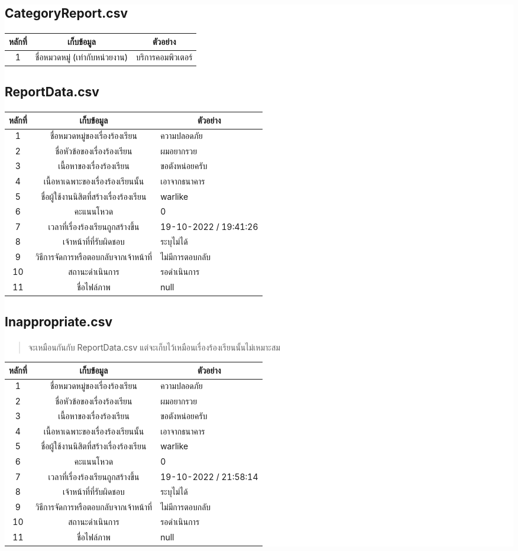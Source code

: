 ## CategoryReport.csv
| หลักที่ |           เก็บข้อมูล           | ตัวอย่าง          |
|:-------:|:------------------------------:|-------------------|
|    1    | ชื่อหมวดหมู่ (เท่ากับหน่วยงาน) | บริการคอมพิวเตอร์ |

## ReportData.csv
| หลักที่ |                เก็บข้อมูล                 | ตัวอย่าง              |
|:-------:|:-----------------------------------------:|-----------------------|
|    1    |      ชื่อหมวดหมู่ของเรื่องร้องเรียน       | ความปลอดภัย           | 
|    2    |       ชื่อหัวข้อของเรื่องร้องเรียน        | ผมอยากรวย             |
|    3    |         เนื้อหาของเรื่องร้องเรียน         | ขอตังหน่อยครับ        |
|    4    |    เนื้อหาเฉพาะของเรื่องร้องเรียนนั้น     | เอาจากธนาคาร          |
|    5    | ชื่อผู้ใช้งานนิสิตที่สร้างเรื่องร้องเรียน | warlike               |
|    6    |                 คะแนนโหวด                 | 0                     |
|    7    |    เวลาที่เรื่องร้องเรียนถูกสร้างขึ้น     | 19-10-2022 / 19:41:26 |
|    8    |          เจ้าหน้าที่ที่รับผิดชอบ          | ระบุไม่ได้            |
|    9    |  วิธีการจัดการหรือตอบกลับจากเจ้าหน้าที่   | ไม่มีการตอบกลับ       |
|   10    |              สถานะดำเนินการ               | รอดำเนินการ           |
|   11    |                ชื่อไฟล์ภาพ                | null                  |

## Inappropriate.csv
> จะเหมือนกันกับ ReportData.csv แต่จะเก็บไว้เหมือนเรื่องร้องเรียนนั้นไม่เหมาะสม

| หลักที่ |                เก็บข้อมูล                 | ตัวอย่าง              |
|:-------:|:-----------------------------------------:|-----------------------|
|    1    |      ชื่อหมวดหมู่ของเรื่องร้องเรียน       | ความปลอดภัย           | 
|    2    |       ชื่อหัวข้อของเรื่องร้องเรียน        | ผมอยากรวย             |
|    3    |         เนื้อหาของเรื่องร้องเรียน         | ขอตังหน่อยครับ        |
|    4    |    เนื้อหาเฉพาะของเรื่องร้องเรียนนั้น     | เอาจากธนาคาร          |
|    5    | ชื่อผู้ใช้งานนิสิตที่สร้างเรื่องร้องเรียน | warlike               |
|    6    |                 คะแนนโหวด                 | 0                     |
|    7    |    เวลาที่เรื่องร้องเรียนถูกสร้างขึ้น     | 19-10-2022 / 21:58:14 |
|    8    |          เจ้าหน้าที่ที่รับผิดชอบ          | ระบุไม่ได้            |
|    9    |  วิธีการจัดการหรือตอบกลับจากเจ้าหน้าที่   | ไม่มีการตอบกลับ       |
|   10    |              สถานะดำเนินการ               | รอดำเนินการ           |
|   11    |                ชื่อไฟล์ภาพ                | null                  |
